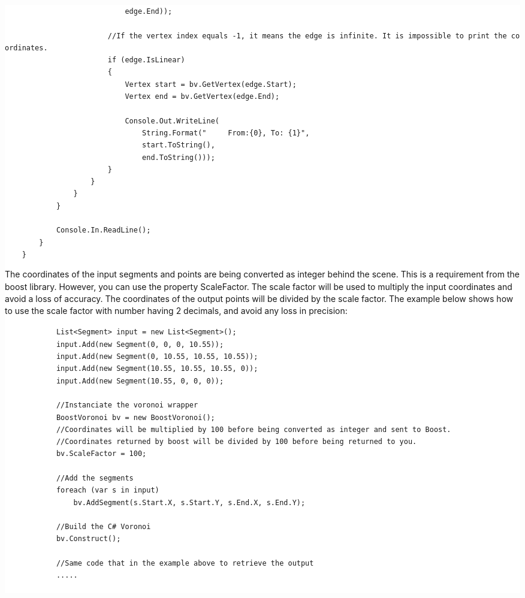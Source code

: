 ```
							edge.End));

						//If the vertex index equals -1, it means the edge is infinite. It is impossible to print the coordinates.
						if (edge.IsLinear)
						{
							Vertex start = bv.GetVertex(edge.Start);
							Vertex end = bv.GetVertex(edge.End);

							Console.Out.WriteLine(
								String.Format("     From:{0}, To: {1}",
								start.ToString(),
								end.ToString()));
						}
					}
				}
			}
			
            Console.In.ReadLine();
        }
    }
```

The coordinates of the input segments and points are being converted as integer behind the scene. This is a requirement from the boost library. However, you can use the property ScaleFactor. The scale factor will be used to multiply 
the input coordinates and avoid a loss of accuracy. The coordinates of the output points will be divided by the scale factor. The example below shows how to use the scale factor with number having 2 decimals, and avoid any loss in precision:

```
            List<Segment> input = new List<Segment>();
            input.Add(new Segment(0, 0, 0, 10.55));
            input.Add(new Segment(0, 10.55, 10.55, 10.55));
            input.Add(new Segment(10.55, 10.55, 10.55, 0));
            input.Add(new Segment(10.55, 0, 0, 0));

            //Instanciate the voronoi wrapper
            BoostVoronoi bv = new BoostVoronoi();
			//Coordinates will be multiplied by 100 before being converted as integer and sent to Boost.
			//Coordinates returned by boost will be divided by 100 before being returned to you.
			bv.ScaleFactor = 100;
			
            //Add the segments
            foreach (var s in input)
                bv.AddSegment(s.Start.X, s.Start.Y, s.End.X, s.End.Y);	

            //Build the C# Voronoi
            bv.Construct();

			//Same code that in the example above to retrieve the output
			.....
			
```

